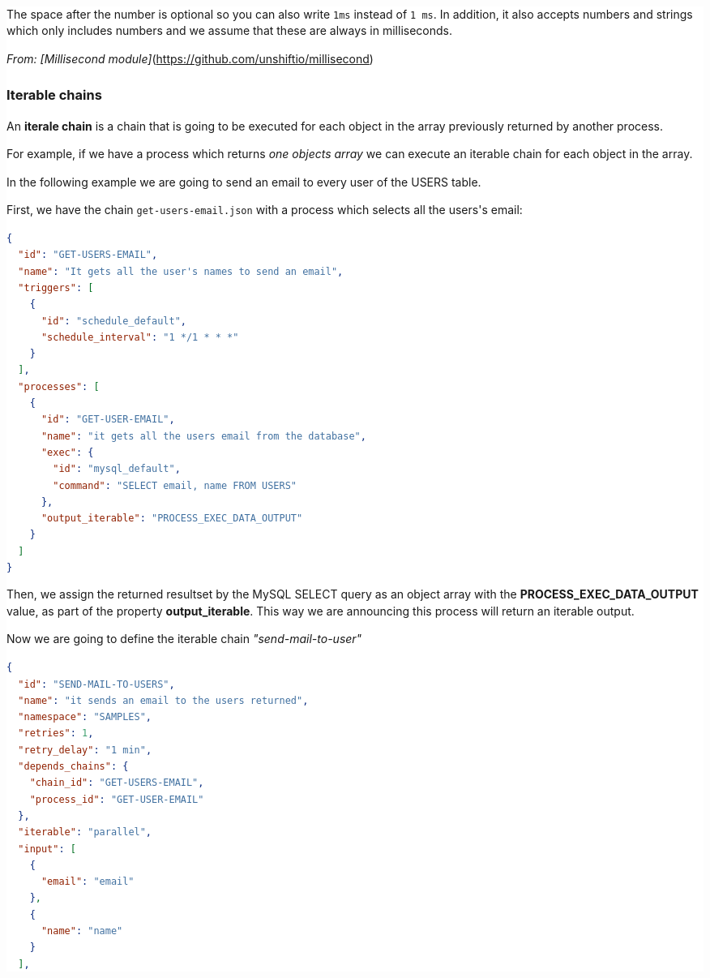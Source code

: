 The space after the number is optional so you can also write `1ms` instead of `1 ms`. In addition, it also accepts numbers and strings which only includes numbers and we assume that these are always in milliseconds.

_From: [Millisecond module]_(https://github.com/unshiftio/millisecond)

### Iterable chains

An **iterale chain** is a chain that is going to be executed for each object in the array previously returned by another process.

For example, if we have a process which returns _one objects array_ we can execute an iterable chain for each object in the array.

In the following example we are going to send an email to every user of the USERS table.

First, we have the chain `get-users-email.json` with a process which selects all the users's email:

```json {18}
{
  "id": "GET-USERS-EMAIL",
  "name": "It gets all the user's names to send an email",
  "triggers": [
    {
      "id": "schedule_default",
      "schedule_interval": "1 */1 * * *"
    }
  ],
  "processes": [
    {
      "id": "GET-USER-EMAIL",
      "name": "it gets all the users email from the database",
      "exec": {
        "id": "mysql_default",
        "command": "SELECT email, name FROM USERS"
      },
      "output_iterable": "PROCESS_EXEC_DATA_OUTPUT"
    }
  ]
}
```

Then, we assign the returned resultset by the MySQL SELECT query as an object array with the **PROCESS_EXEC_DATA_OUTPUT** value, as part of the property **output_iterable**. This way we are announcing this process will return an iterable output.

Now we are going to define the iterable chain _"send-mail-to-user"_

```json {6-18}
{
  "id": "SEND-MAIL-TO-USERS",
  "name": "it sends an email to the users returned",
  "namespace": "SAMPLES",
  "retries": 1,
  "retry_delay": "1 min",
  "depends_chains": {
    "chain_id": "GET-USERS-EMAIL",
    "process_id": "GET-USER-EMAIL"
  },
  "iterable": "parallel",
  "input": [
    {
      "email": "email"
    },
    {
      "name": "name"
    }
  ],
```